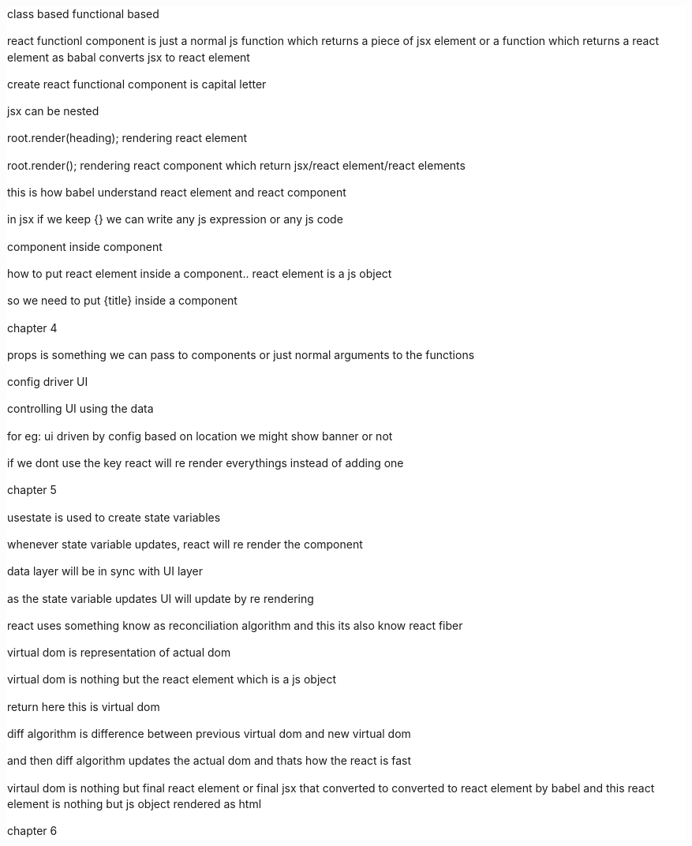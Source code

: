 class based
functional based

react functionl component is just a normal js function which returns a piece of jsx element or a function which returns a react element as babal converts jsx to react element

create react functional component is capital letter

jsx can be nested

root.render(heading); rendering react element

root.render(<HeadingComponent />); rendering react component which return jsx/react element/react elements

this is how babel understand react element and react component

in jsx if we keep {} we can write any js expression or any js code

component inside component

how to put react element inside a component.. react element is a js object

so we need to put {title} inside a component

chapter 4

props is something we can pass to components or just normal arguments to the functions

config driver UI

controlling UI using the data

for eg: ui driven by config
based on location we might show banner or not

if we dont use the key react will re render everythings instead of adding one

chapter 5

usestate is used to create state variables

whenever state variable updates, react will re render the component

data layer will be in sync with UI layer

as the state variable updates UI will update by re rendering

react uses something know as reconciliation algorithm and this its also know react fiber

virtual dom is representation of actual dom

virtual dom is nothing but the react element which is a js object

return <body /> here this is virtual dom

diff algorithm is difference between previous virtual dom and new virtual dom

and then diff algorithm updates the actual dom and thats how the react is fast

virtaul dom is nothing but final react element or final jsx that converted to converted to react element by babel and this react element is nothing but js object rendered as html

chapter 6

